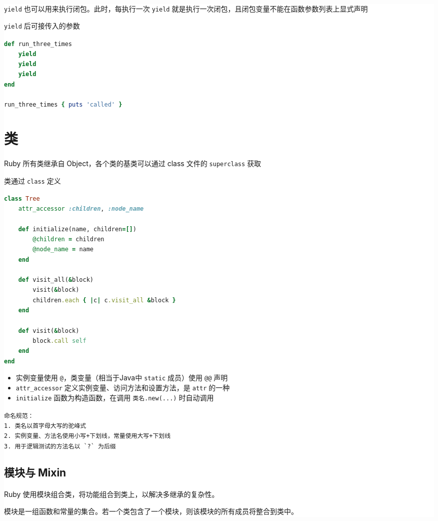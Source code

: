 `yield` 也可以用来执行闭包。此时，每执行一次 `yield` 就是执行一次闭包，且闭包变量不能在函数参数列表上显式声明

`yield` 后可接传入的参数

```ruby
def run_three_times
    yield
    yield
    yield
end

run_three_times { puts 'called' }
```
# 类

Ruby 所有类继承自 Object，各个类的基类可以通过 class 文件的 `superclass` 获取

类通过 `class` 定义

```ruby
class Tree
    attr_accessor :children, :node_name

    def initialize(name, children=[])
        @children = children
        @node_name = name
    end

    def visit_all(&block)
        visit(&block)
        children.each { |c| c.visit_all &block }
    end

    def visit(&block)
        block.call self
    end
end
```

- 实例变量使用 `@`，类变量（相当于Java中 `static` 成员）使用 `@@` 声明
- `attr_accessor` 定义实例变量、访问方法和设置方法，是 `attr` 的一种
- `initialize` 函数为构造函数，在调用 `类名.new(...)` 时自动调用

```ad-note
命名规范：
1. 类名以首字母大写的驼峰式
2. 实例变量、方法名使用小写+下划线，常量使用大写+下划线
3. 用于逻辑测试的方法名以 `?` 为后缀
```
## 模块与 Mixin

Ruby 使用模块组合类，将功能组合到类上，以解决多继承的复杂性。

模块是一组函数和常量的集合。若一个类包含了一个模块，则该模块的所有成员将整合到类中。
